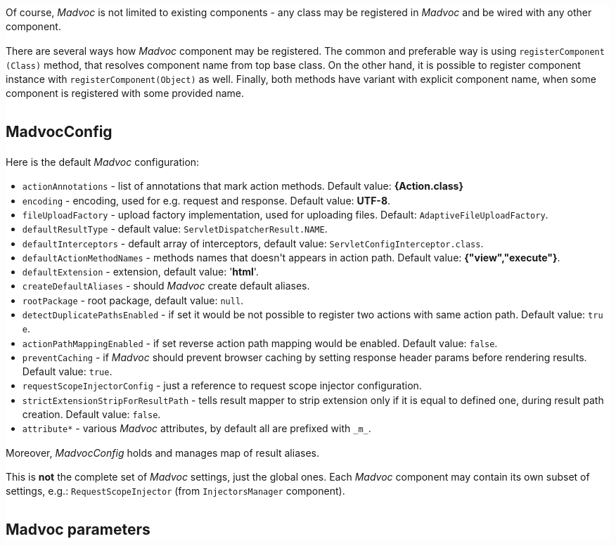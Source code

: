 Of course, *Madvoc* is not limited to existing components - any class
may be registered in *Madvoc* and be wired with any other component.

There are several ways how *Madvoc* component may be registered. The
common and preferable way is using `registerComponent(Class)` method,
that resolves component name from top base class. On the other hand, it
is possible to register component instance with
`registerComponent(Object)` as well. Finally, both methods have variant
with explicit component name, when some component is registered with
some provided name.

## MadvocConfig

Here is the default *Madvoc* configuration:

* `actionAnnotations` - list of annotations that mark action methods.
  Default value: **\{Action.class}**
* `encoding` - encoding, used for e.g. request and response. Default
  value: **UTF-8**.
* `fileUploadFactory` - upload factory implementation, used for
  uploading files. Default: `AdaptiveFileUploadFactory`.
* `defaultResultType` - default value: `ServletDispatcherResult.NAME`.
* `defaultInterceptors` - default array of interceptors, default value:
  `ServletConfigInterceptor.class`.
* `defaultActionMethodNames` - methods names that doesn't appears in
  action path. Default value: **\{"view","execute"}**.
* `defaultExtension` - extension, default value: \'**html**\'.
* `createDefaultAliases` - should *Madvoc* create default aliases.
* `rootPackage` - root package, default value: `null`.
* `detectDuplicatePathsEnabled` - if set it would be not possible to
  register two actions with same action path. Default value: `true`.
* `actionPathMappingEnabled` - if set reverse action path mapping would
  be enabled. Default value: `false`.
* `preventCaching` - if *Madvoc* should prevent browser caching by
  setting response header params before rendering results. Default
  value: `true`.
* `requestScopeInjectorConfig` - just a reference to request scope
  injector configuration.
* `strictExtensionStripForResultPath` - tells result mapper to strip
  extension only if it is equal to defined one, during result path
  creation. Default value: `false`.
* `attribute*` - various *Madvoc* attributes, by default all are
  prefixed with `_m_`.

Moreover, *MadvocConfig* holds and manages map of result aliases.

This is **not** the complete set of *Madvoc* settings, just the global
ones. Each *Madvoc* component may contain its own subset of settings,
e.g.: `RequestScopeInjector` (from `InjectorsManager` component).

## Madvoc parameters
